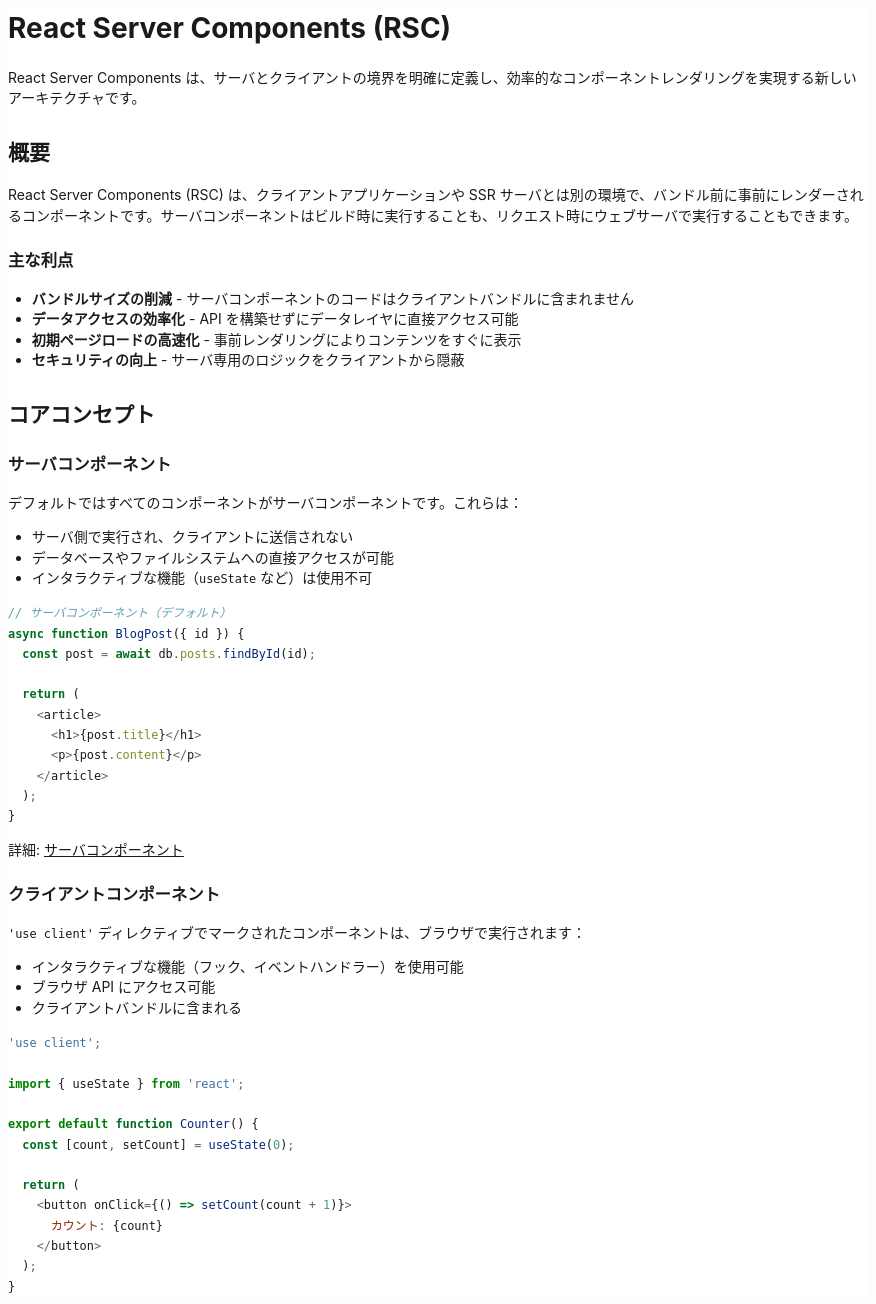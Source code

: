 # React Server Components (RSC)

React Server Components は、サーバとクライアントの境界を明確に定義し、効率的なコンポーネントレンダリングを実現する新しいアーキテクチャです。

## 概要

React Server Components (RSC) は、クライアントアプリケーションや SSR サーバとは別の環境で、バンドル前に事前にレンダーされるコンポーネントです。サーバコンポーネントはビルド時に実行することも、リクエスト時にウェブサーバで実行することもできます。

### 主な利点

- **バンドルサイズの削減** - サーバコンポーネントのコードはクライアントバンドルに含まれません
- **データアクセスの効率化** - API を構築せずにデータレイヤに直接アクセス可能
- **初期ページロードの高速化** - 事前レンダリングによりコンテンツをすぐに表示
- **セキュリティの向上** - サーバ専用のロジックをクライアントから隠蔽

## コアコンセプト

### サーバコンポーネント

デフォルトではすべてのコンポーネントがサーバコンポーネントです。これらは：

- サーバ側で実行され、クライアントに送信されない
- データベースやファイルシステムへの直接アクセスが可能
- インタラクティブな機能（`useState` など）は使用不可

```javascript
// サーバコンポーネント（デフォルト）
async function BlogPost({ id }) {
  const post = await db.posts.findById(id);

  return (
    <article>
      <h1>{post.title}</h1>
      <p>{post.content}</p>
    </article>
  );
}
```

詳細: [サーバコンポーネント](/reference/rsc/server-components)

### クライアントコンポーネント

`'use client'` ディレクティブでマークされたコンポーネントは、ブラウザで実行されます：

- インタラクティブな機能（フック、イベントハンドラー）を使用可能
- ブラウザ API にアクセス可能
- クライアントバンドルに含まれる

```javascript
'use client';

import { useState } from 'react';

export default function Counter() {
  const [count, setCount] = useState(0);

  return (
    <button onClick={() => setCount(count + 1)}>
      カウント: {count}
    </button>
  );
}
```
